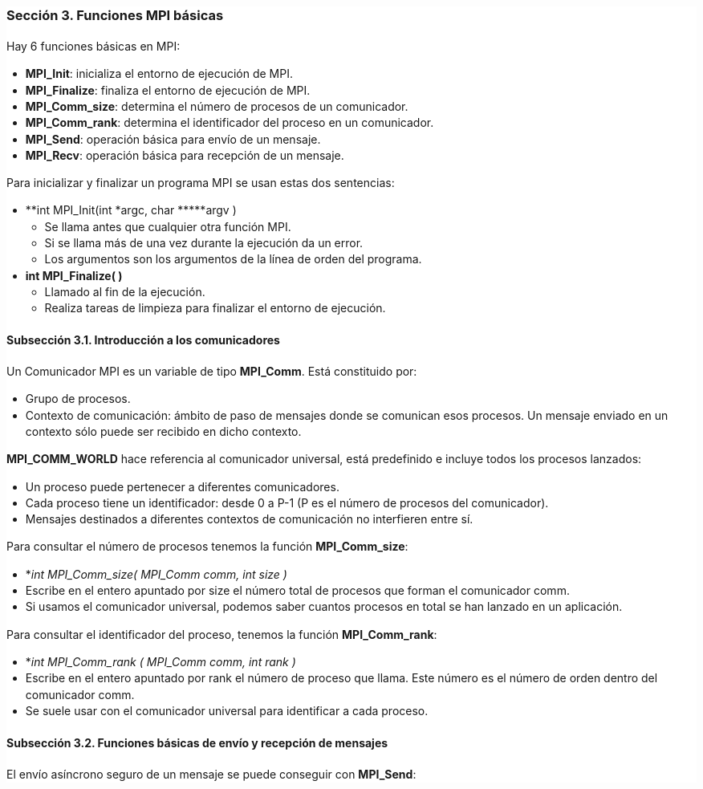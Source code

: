 

### Sección 3. Funciones MPI básicas

Hay 6 funciones básicas en MPI:

- **MPI_Init**: inicializa el entorno de ejecución de MPI.
- **MPI_Finalize**: finaliza el entorno de ejecución de MPI.
- **MPI_Comm_size**: determina el número de procesos de un comunicador.
- **MPI_Comm_rank**: determina el identificador del proceso en un comunicador.
- **MPI_Send**: operación básica para envío de un mensaje.
- **MPI_Recv**: operación básica para recepción de un mensaje.

Para inicializar y finalizar un programa MPI se usan estas dos sentencias:

- **int MPI_Init(int *argc, char *****argv )
  - Se llama antes que cualquier otra función MPI.
  - Si se llama más de una vez durante la ejecución da un error.
  - Los argumentos son los argumentos de la línea de orden del programa.
- **int MPI_Finalize( )**
  - Llamado al fin de la ejecución.
  - Realiza tareas de limpieza para finalizar el entorno de ejecución.

#### Subsección 3.1. Introducción a los comunicadores

Un Comunicador MPI es un variable de tipo **MPI_Comm**. Está constituido por:

- Grupo de procesos.
- Contexto de comunicación: ámbito de paso de mensajes donde se comunican esos procesos. Un mensaje enviado en un contexto sólo puede ser recibido en dicho contexto.

**MPI_COMM_WORLD** hace referencia al comunicador universal, está predefinido e incluye todos los procesos lanzados:

- Un proceso puede pertenecer a diferentes comunicadores.
- Cada proceso tiene un identificador: desde 0 a P-1 (P es el número de procesos del comunicador).
- Mensajes destinados a diferentes contextos de comunicación no interfieren entre sí.

Para consultar el número de procesos tenemos la función **MPI_Comm_size**:

- **int MPI_Comm_size( MPI_Comm comm, int *size )**
- Escribe en el entero apuntado por size el número total de procesos que forman el comunicador comm.
- Si usamos el comunicador universal, podemos saber cuantos procesos en total se han lanzado en un aplicación.

Para consultar el identificador del proceso, tenemos la función **MPI_Comm_rank**:

- **int MPI_Comm_rank ( MPI_Comm comm, int *rank )**
- Escribe en el entero apuntado por rank el número de proceso que llama. Este número es el número de orden dentro del comunicador comm.
- Se suele usar con el comunicador universal para identificar a cada proceso.

#### Subsección 3.2. Funciones básicas de envío y recepción de mensajes

El envío asíncrono seguro de un mensaje se puede conseguir con **MPI_Send**:
